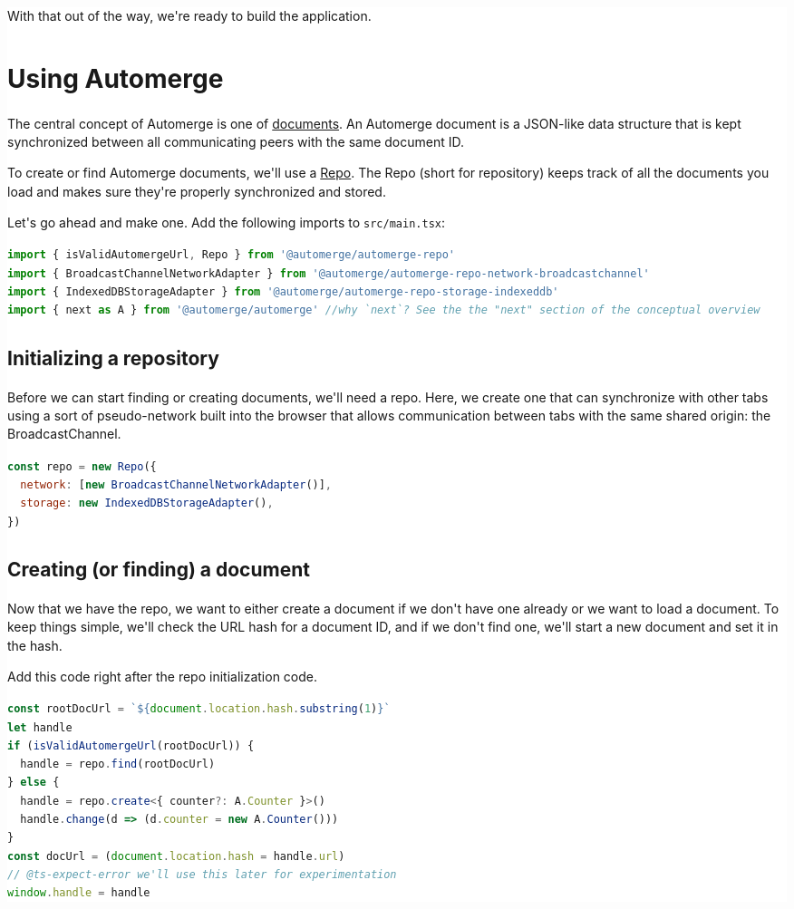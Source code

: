 With that out of the way, we're ready to build the application.

# Using Automerge

The central concept of Automerge is one of [documents](./documents/). An Automerge document is a JSON-like data structure that is kept synchronized between all communicating peers with the same document ID.

To create or find Automerge documents, we'll use a [Repo](./repositories/). The Repo (short for repository) keeps track of all the documents you load and makes sure they're properly synchronized and stored.

Let's go ahead and make one. Add the following imports to `src/main.tsx`:

```typescript
import { isValidAutomergeUrl, Repo } from '@automerge/automerge-repo'
import { BroadcastChannelNetworkAdapter } from '@automerge/automerge-repo-network-broadcastchannel'
import { IndexedDBStorageAdapter } from '@automerge/automerge-repo-storage-indexeddb'
import { next as A } from '@automerge/automerge' //why `next`? See the the "next" section of the conceptual overview
```

## Initializing a repository

Before we can start finding or creating documents, we'll need a repo. Here, we create one that can synchronize with other tabs using a sort of pseudo-network built into the browser that allows communication between tabs with the same shared origin: the BroadcastChannel.

```js
const repo = new Repo({
  network: [new BroadcastChannelNetworkAdapter()],
  storage: new IndexedDBStorageAdapter(),
})
```

## Creating (or finding) a document

Now that we have the repo, we want to either create a document if we don't have one already or we want to load a document. To keep things simple, we'll check the URL hash for a document ID, and if we don't find one, we'll start a new document and set it in the hash.

Add this code right after the repo initialization code.

```typescript
const rootDocUrl = `${document.location.hash.substring(1)}`
let handle
if (isValidAutomergeUrl(rootDocUrl)) {
  handle = repo.find(rootDocUrl)
} else {
  handle = repo.create<{ counter?: A.Counter }>()
  handle.change(d => (d.counter = new A.Counter()))
}
const docUrl = (document.location.hash = handle.url)
// @ts-expect-error we'll use this later for experimentation
window.handle = handle
```
